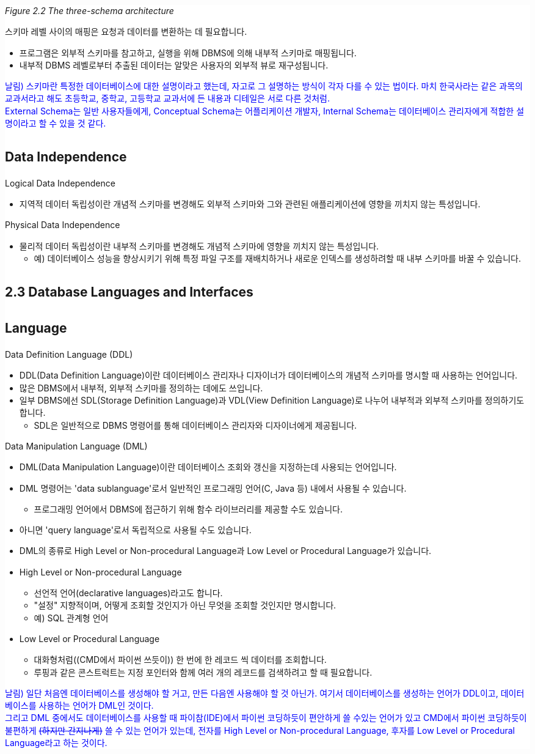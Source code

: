 _Figure 2.2 The three-schema architecture_

스키마 레벨 사이의 매핑은 요청과 데이터를 변환하는 데 필요합니다.
* 프로그램은 외부적 스키마를 참고하고, 실행을 위해 DBMS에 의해 내부적 스키마로 매핑됩니다.
* 내부적 DBMS 레벨로부터 추출된 데이터는 알맞은 사용자의 외부적 뷰로 재구성됩니다.

<span style="color:blue">날림)
스키마란 특정한 데이터베이스에 대한 설명이라고 했는데, 자고로 그 설명하는 방식이 각자 다를 수 있는 법이다. 마치 한국사라는 같은 과목의 교과서라고 해도 초등학교, 중학교, 고등학교 교과서에 든 내용과 디테일은 서로 다른 것처럼.  
External Schema는 일반 사용자들에게, Conceptual Schema는 어플리케이션 개발자, Internal Schema는 데이터베이스 관리자에게 적합한 설명이라고 할 수 있을 것 같다.
</span>

## Data Independence
Logical Data Independence
* 지역적 데이터 독립성이란 개념적 스키마를 변경해도 외부적 스키마와 그와 관련된 애플리케이션에 영향을 끼치지 않는 특성입니다.

Physical Data Independence
* 물리적 데이터 독립성이란 내부적 스키마를 변경해도 개념적 스키마에 영향을 끼치지 않는 특성입니다.
  * 예) 데이터베이스 성능을 향상시키기 위해 특정 파일 구조를 재배치하거나 새로운 인덱스를 생성하려할 때 내부 스키마를 바꿀 수 있습니다.


## 2.3 Database Languages and Interfaces
## Language
Data Definition Language (DDL)
* DDL(Data Definition Language)이란 데이터베이스 관리자나 디자이너가 데이터베이스의 개념적 스키마를 명시할 때 사용하는 언어입니다.
* 많은 DBMS에서 내부적, 외부적 스키마를 정의하는 데에도 쓰입니다.
* 일부 DBMS에선 SDL(Storage Definition Language)과 VDL(View Definition Language)로 나누어 내부적과 외부적 스키마를 정의하기도 합니다.
  * SDL은 일반적으로 DBMS 명령어를 통해 데이터베이스 관리자와 디자이너에게 제공됩니다.

Data Manipulation Language (DML)
* DML(Data Manipulation Language)이란 데이터베이스 조회와 갱신을 지정하는데 사용되는 언어입니다.
* DML 명령어는 'data sublanguage'로서 일반적인 프로그래밍 언어(C, Java 등) 내에서 사용될 수 있습니다.
  * 프로그래밍 언어에서 DBMS에 접근하기 위해 함수 라이브러리를 제공할 수도 있습니다.
* 아니면 'query language'로서 독립적으로 사용될 수도 있습니다.
* DML의 종류로 High Level or Non-procedural Language과 Low Level or Procedural Language가 있습니다.

* High Level or Non-procedural Language
  * 선언적 언어(declarative languages)라고도 합니다.
  * "설정" 지향적이며, 어떻게 조회할 것인지가 아닌 무엇을 조회할 것인지만 명시합니다.
  * 예) SQL 관계형 언어

* Low Level or Procedural Language
  * 대화형처럼((CMD에서 파이썬 쓰듯이)) 한 번에 한 레코드 씩 데이터를 조회합니다.
  * 루핑과 같은 콘스트럭트는 지정 포인터와 함께 여러 개의 레코드를 검색하려고 할 때 필요합니다.

<span style="color:blue">날림) 일단 처음엔 데이터베이스를 생성해야 할 거고, 만든 다음엔 사용해야 할 것 아닌가. 여기서 데이터베이스를 생성하는 언어가 DDL이고, 데이터베이스를 사용하는 언어가 DML인 것이다.  
그리고 DML 중에서도 데이터베이스를 사용할 때 파이참(IDE)에서 파이썬 코딩하듯이 편안하게 쓸 수있는 언어가 있고 CMD에서 파이썬 코딩하듯이 불편하게 ~~(하지만 간지나게)~~ 쓸 수 있는 언어가 있는데, 전자를 High Level or Non-procedural Language, 후자를 Low Level or Procedural Language라고 하는 것이다.
</span>
